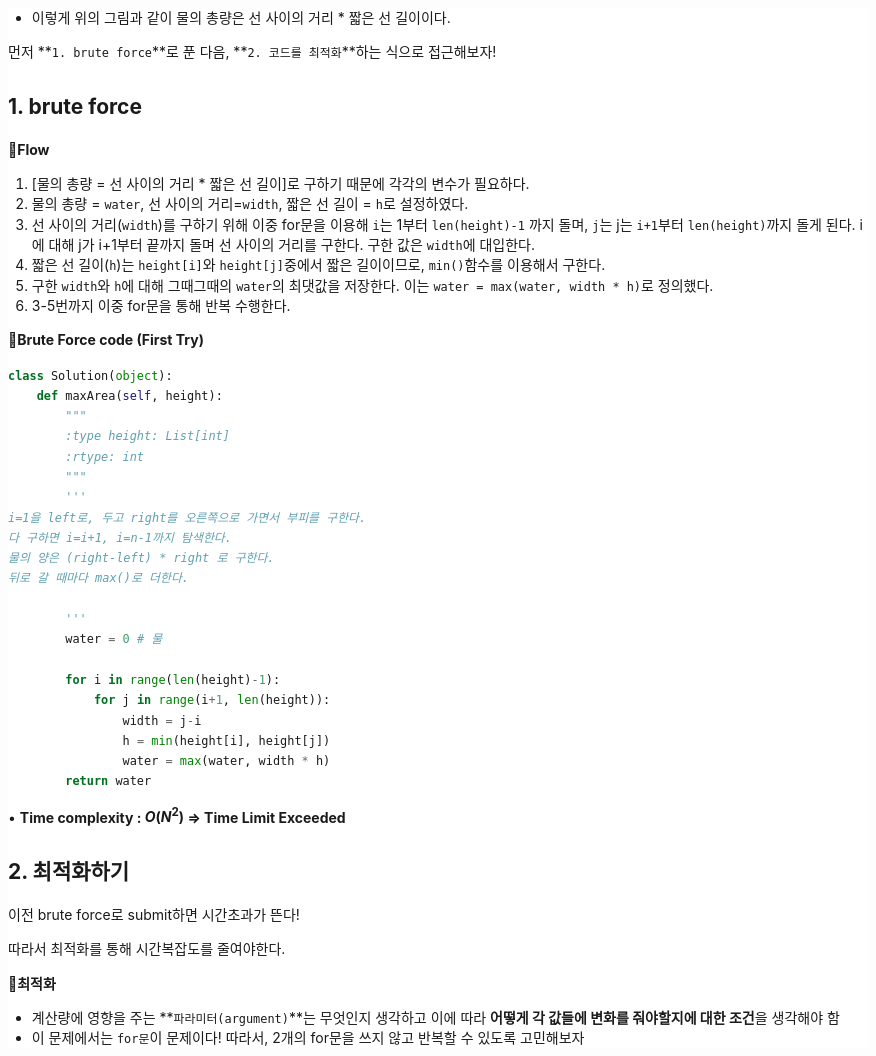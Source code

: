 

- 이렇게 위의 그림과 같이 물의 총량은 선 사이의 거리 * 짧은 선 길이이다.

먼저 **`1. brute force`**로 푼 다음, **`2. 코드를 최적화`**하는 식으로 접근해보자!

## **1. brute force**

🚩**Flow**

1. [물의 총량 = 선 사이의 거리 * 짧은 선 길이]로 구하기 때문에 각각의 변수가 필요하다.
2. 물의 총량 = `water`, 선 사이의 거리=`width`, 짧은 선 길이 = `h`로 설정하였다.
3. 선 사이의 거리(`width`)를 구하기 위해 이중 for문을 이용해 `i`는 1부터 `len(height)-1` 까지 돌며, `j`는 j는 `i+1`부터 `len(height)`까지 돌게 된다. i에 대해 j가 i+1부터 끝까지 돌며 선 사이의 거리를 구한다. 구한 값은 `width`에 대입한다.
4. 짧은 선 길이(`h`)는 `height[i]`와 `height[j]`중에서 짧은 길이이므로, `min()`함수를 이용해서 구한다.
5. 구한 `width`와 `h`에 대해 그때그때의 `water`의 최댓값을 저장한다. 이는 `water = max(water, width * h)`로 정의했다.
6. 3-5번까지 이중 for문을 통해 반복 수행한다.

🚩**Brute Force code (First Try)**

```python
class Solution(object):
    def maxArea(self, height):
        """
        :type height: List[int]
        :rtype: int
        """
        '''
i=1을 left로, 두고 right를 오른쪽으로 가면서 부피를 구한다.
다 구하면 i=i+1, i=n-1까지 탐색한다.
물의 양은 (right-left) * right 로 구한다.
뒤로 갈 때마다 max()로 더한다.

        '''
        water = 0 # 물 

        for i in range(len(height)-1):
            for j in range(i+1, len(height)):
                width = j-i 
                h = min(height[i], height[j]) 
                water = max(water, width * h)
        return water
```

• **Time complexity : $O(N^2)$ ⇒ Time Limit Exceeded**

## 2. **최적화하기**

이전 brute force로 submit하면 시간초과가 뜬다! 

따라서 최적화를 통해 시간복잡도를 줄여야한다.

**🚩최적화**

- 계산량에 영향을 주는 **`파라미터(argument)`**는 무엇인지 생각하고 이에 따라 **어떻게 각 값들에 변화를 줘야할지에 대한 조건**을 생각해야 함
- 이 문제에서는 `for문`이 문제이다! 따라서, 2개의 for문을 쓰지 않고 반복할 수 있도록 고민해보자

